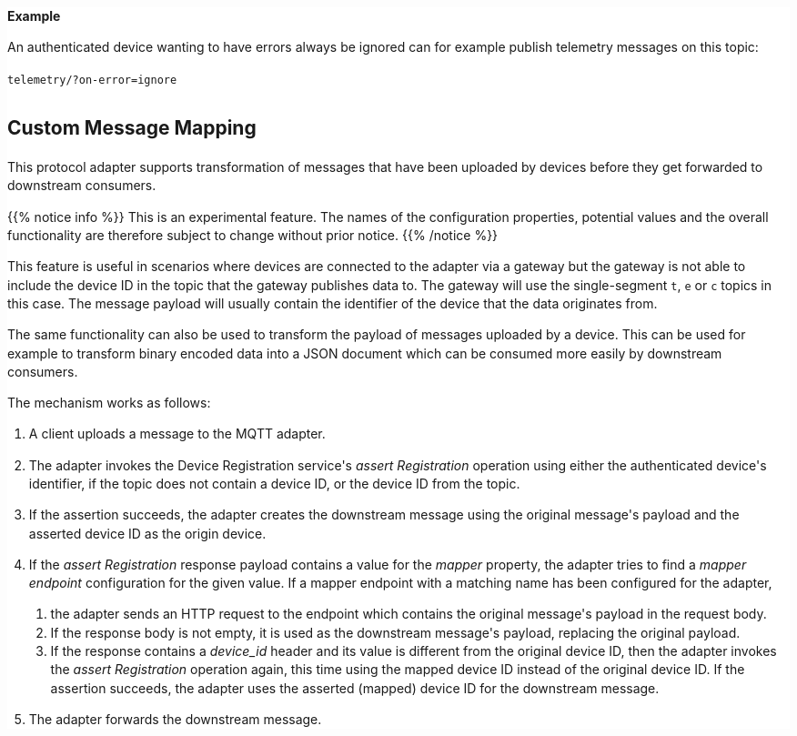 **Example**

An authenticated device wanting to have errors always be ignored can for example publish telemetry messages on this topic:

`telemetry/?on-error=ignore`

## Custom Message Mapping

This protocol adapter supports transformation of messages that have been uploaded by devices before they get forwarded
to downstream consumers.

{{% notice info %}}
This is an experimental feature. The names of the configuration properties, potential values and the overall
functionality are therefore subject to change without prior notice.
{{% /notice %}}

This feature is useful in scenarios where devices are connected to the adapter via a gateway but the gateway is not
able to include the device ID in the topic that the gateway publishes data to. The gateway will use the single-segment `t`,
`e` or `c` topics in this case. The message payload will usually contain the identifier of the device that the
data originates from.

The same functionality can also be used to transform the payload of messages uploaded by a device. This can be used for
example to transform binary encoded data into a JSON document which can be consumed more easily by downstream consumers.

The mechanism works as follows:

1. A client uploads a message to the MQTT adapter.
1. The adapter invokes the Device Registration service's *assert Registration* operation using either
   the authenticated device's identifier, if the topic does not contain a device ID, or the device ID from the
   topic.
1. If the assertion succeeds, the adapter creates the downstream message using the original message's payload and
   the asserted device ID as the origin device.
1. If the *assert Registration* response payload contains a value for the *mapper* property, the adapter tries to
   find a *mapper endpoint* configuration for the given value. If a mapper endpoint with a matching name has been
   configured for the adapter,
   
   1. the adapter sends an HTTP request to the endpoint which contains the original message's payload in the request body.
   1. If the response body is not empty, it is used as the downstream message's payload, replacing the original payload.
   1. If the response contains a *device_id* header and its value is different from the original device ID, then the adapter
      invokes the *assert Registration* operation again, this time using the mapped device ID instead of the original
      device ID. If the assertion succeeds, the adapter uses the asserted (mapped) device ID for the downstream message.
1. The adapter forwards the downstream message.
